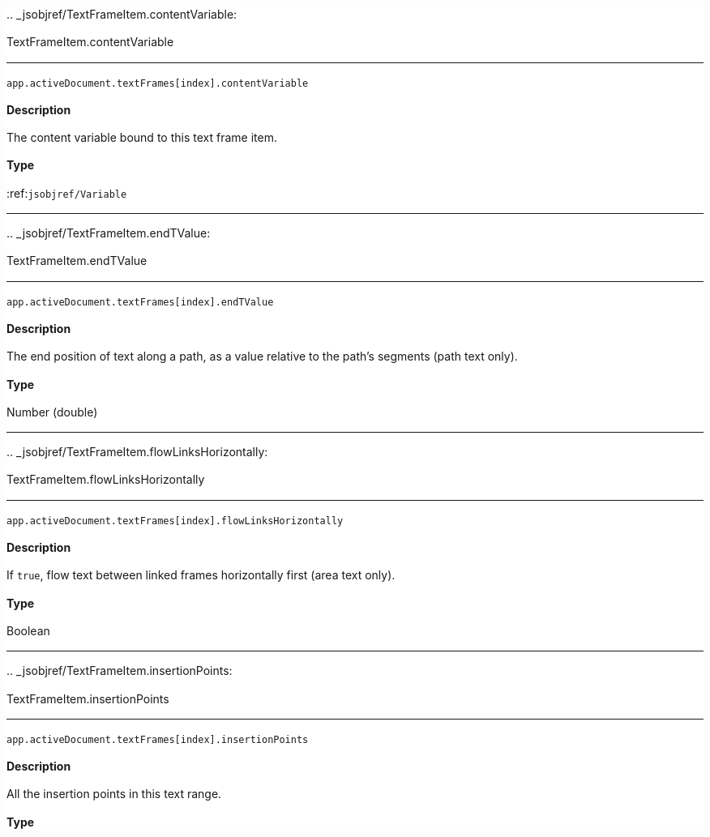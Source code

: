 .. _jsobjref/TextFrameItem.contentVariable:

TextFrameItem.contentVariable
********************************************************************************

``app.activeDocument.textFrames[index].contentVariable``

**Description**

The content variable bound to this text frame item.

**Type**

:ref:`jsobjref/Variable`

----

.. _jsobjref/TextFrameItem.endTValue:

TextFrameItem.endTValue
********************************************************************************

``app.activeDocument.textFrames[index].endTValue``

**Description**

The end position of text along a path, as a value relative to the path’s segments (path text only).

**Type**

Number (double)

----

.. _jsobjref/TextFrameItem.flowLinksHorizontally:

TextFrameItem.flowLinksHorizontally
********************************************************************************

``app.activeDocument.textFrames[index].flowLinksHorizontally``

**Description**

If ``true``, flow text between linked frames horizontally first (area text only).

**Type**

Boolean

----

.. _jsobjref/TextFrameItem.insertionPoints:

TextFrameItem.insertionPoints
********************************************************************************

``app.activeDocument.textFrames[index].insertionPoints``

**Description**

All the insertion points in this text range.

**Type**
